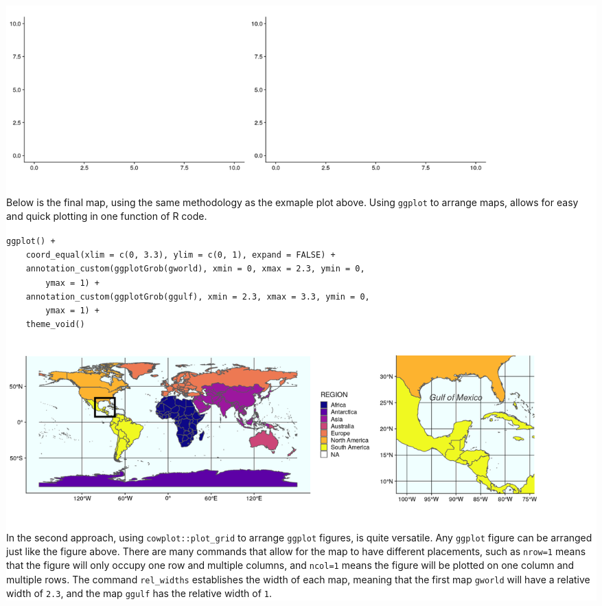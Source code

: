 <img src="/images/figure-markdown_mmd/empty-grobs-1.png" width="90%" />

Below is the final map, using the same methodology as the exmaple plot
above. Using `ggplot` to arrange maps, allows for easy and quick
plotting in one function of R code.

    ggplot() +
        coord_equal(xlim = c(0, 3.3), ylim = c(0, 1), expand = FALSE) +
        annotation_custom(ggplotGrob(gworld), xmin = 0, xmax = 2.3, ymin = 0, 
            ymax = 1) +
        annotation_custom(ggplotGrob(ggulf), xmin = 2.3, xmax = 3.3, ymin = 0, 
            ymax = 1) +
        theme_void()

<img src="/images/figure-markdown_mmd/grid-grobs-1.png" width="90%" />

In the second approach, using `cowplot::plot_grid` to arrange `ggplot`
figures, is quite versatile. Any `ggplot` figure can be arranged just
like the figure above. There are many commands that allow for the map to
have different placements, such as `nrow=1` means that the figure will
only occupy one row and multiple columns, and `ncol=1` means the figure
will be plotted on one column and multiple rows. The command
`rel_widths` establishes the width of each map, meaning that the first
map `gworld` will have a relative width of `2.3`, and the map `ggulf`
has the relative width of `1`.
